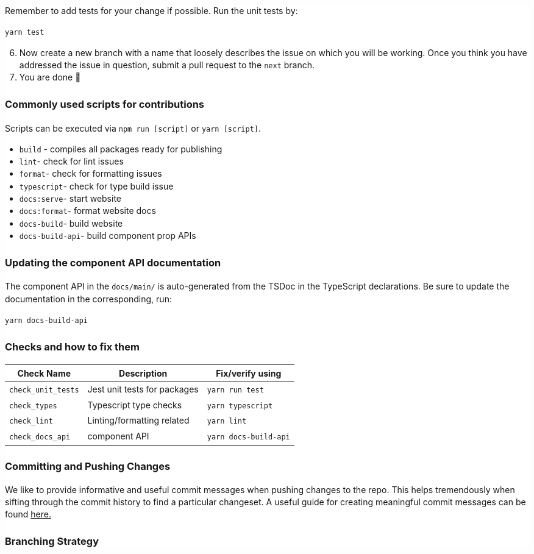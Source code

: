    Remember to add tests for your change if possible. Run the unit tests by:

   ```bash
   yarn test
   ```

6. Now create a new branch with a name that loosely describes
   the issue on which you will be working. Once you think you have addressed
   the issue in question, submit a pull request to the `next` branch.
7. You are done :tada:

### Commonly used scripts for contributions

Scripts can be executed via `npm run [script]` or `yarn [script]`.

- `build` - compiles all packages ready for publishing
- `lint`- check for lint issues
- `format`- check for formatting issues
- `typescript`- check for type build issue
- `docs:serve`- start website
- `docs:format`- format website docs
- `docs-build`- build website
- `docs-build-api`- build component prop APIs

### Updating the component API documentation

The component API in the `docs/main/` is auto-generated from the TSDoc in the TypeScript declarations. Be sure to update the documentation in the corresponding, run:

```bash
yarn docs-build-api
```

### Checks and how to fix them

| **Check Name**     | **Description**              | **Fix/verify using**  |
| ------------------ | ---------------------------- | --------------------- |
| `check_unit_tests` | Jest unit tests for packages | `yarn run test`       |
| `check_types`      | Typescript type checks       | `yarn typescript`     |
| `check_lint`       | Linting/formatting related   | `yarn lint`           |
| `check_docs_api`   | component API                | `yarn docs-build-api` |

### Committing and Pushing Changes

We like to provide informative and useful commit messages when pushing changes
to the repo. This helps tremendously when sifting through the commit history to
find a particular changeset. A useful guide for creating meaningful commit
messages can be found
[here.](https://www.conventionalcommits.org/en/v1.0.0-beta.2/#specification)

### Branching Strategy
